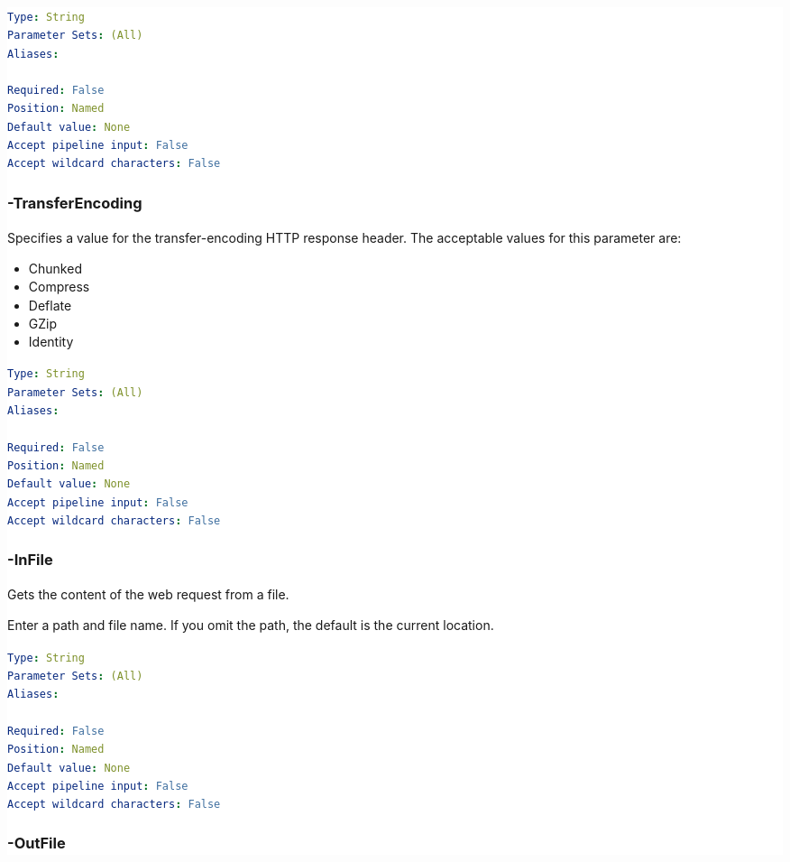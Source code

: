 ```yaml
Type: String
Parameter Sets: (All)
Aliases:

Required: False
Position: Named
Default value: None
Accept pipeline input: False
Accept wildcard characters: False
```

### -TransferEncoding

Specifies a value for the transfer-encoding HTTP response header.
The acceptable values for this parameter are:

- Chunked
- Compress
- Deflate
- GZip
- Identity

```yaml
Type: String
Parameter Sets: (All)
Aliases:

Required: False
Position: Named
Default value: None
Accept pipeline input: False
Accept wildcard characters: False
```

### -InFile

Gets the content of the web request from a file.

Enter a path and file name.
If you omit the path, the default is the current location.

```yaml
Type: String
Parameter Sets: (All)
Aliases:

Required: False
Position: Named
Default value: None
Accept pipeline input: False
Accept wildcard characters: False
```

### -OutFile
